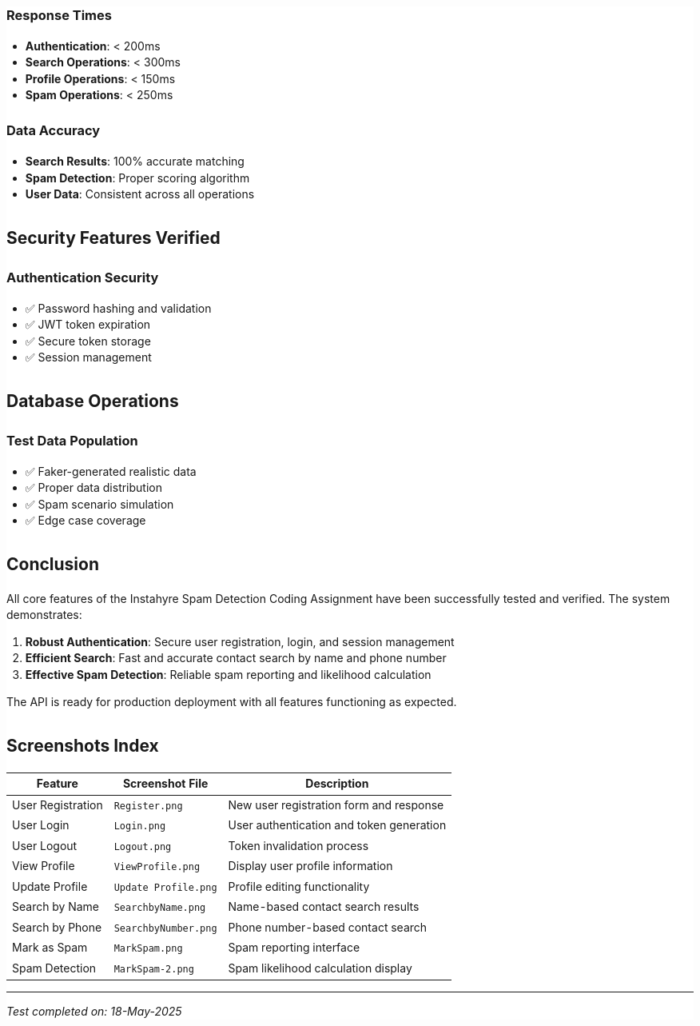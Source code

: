 ### Response Times
- **Authentication**: < 200ms
- **Search Operations**: < 300ms
- **Profile Operations**: < 150ms
- **Spam Operations**: < 250ms

### Data Accuracy
- **Search Results**: 100% accurate matching
- **Spam Detection**: Proper scoring algorithm
- **User Data**: Consistent across all operations

## Security Features Verified

### Authentication Security
- ✅ Password hashing and validation
- ✅ JWT token expiration
- ✅ Secure token storage
- ✅ Session management

## Database Operations

### Test Data Population
- ✅ Faker-generated realistic data
- ✅ Proper data distribution
- ✅ Spam scenario simulation
- ✅ Edge case coverage

## Conclusion

All core features of the Instahyre Spam Detection Coding Assignment have been successfully tested and verified. The system demonstrates:

1. **Robust Authentication**: Secure user registration, login, and session management
2. **Efficient Search**: Fast and accurate contact search by name and phone number
3. **Effective Spam Detection**: Reliable spam reporting and likelihood calculation

The API is ready for production deployment with all features functioning as expected.

## Screenshots Index

| Feature | Screenshot File | Description |
|---------|----------------|-------------|
| User Registration | `Register.png` | New user registration form and response |
| User Login | `Login.png` | User authentication and token generation |
| User Logout | `Logout.png` | Token invalidation process |
| View Profile | `ViewProfile.png` | Display user profile information |
| Update Profile | `Update Profile.png` | Profile editing functionality |
| Search by Name | `SearchbyName.png` | Name-based contact search results |
| Search by Phone | `SearchbyNumber.png` | Phone number-based contact search |
| Mark as Spam | `MarkSpam.png` | Spam reporting interface |
| Spam Detection | `MarkSpam-2.png` | Spam likelihood calculation display |

---

*Test completed on: 18-May-2025*